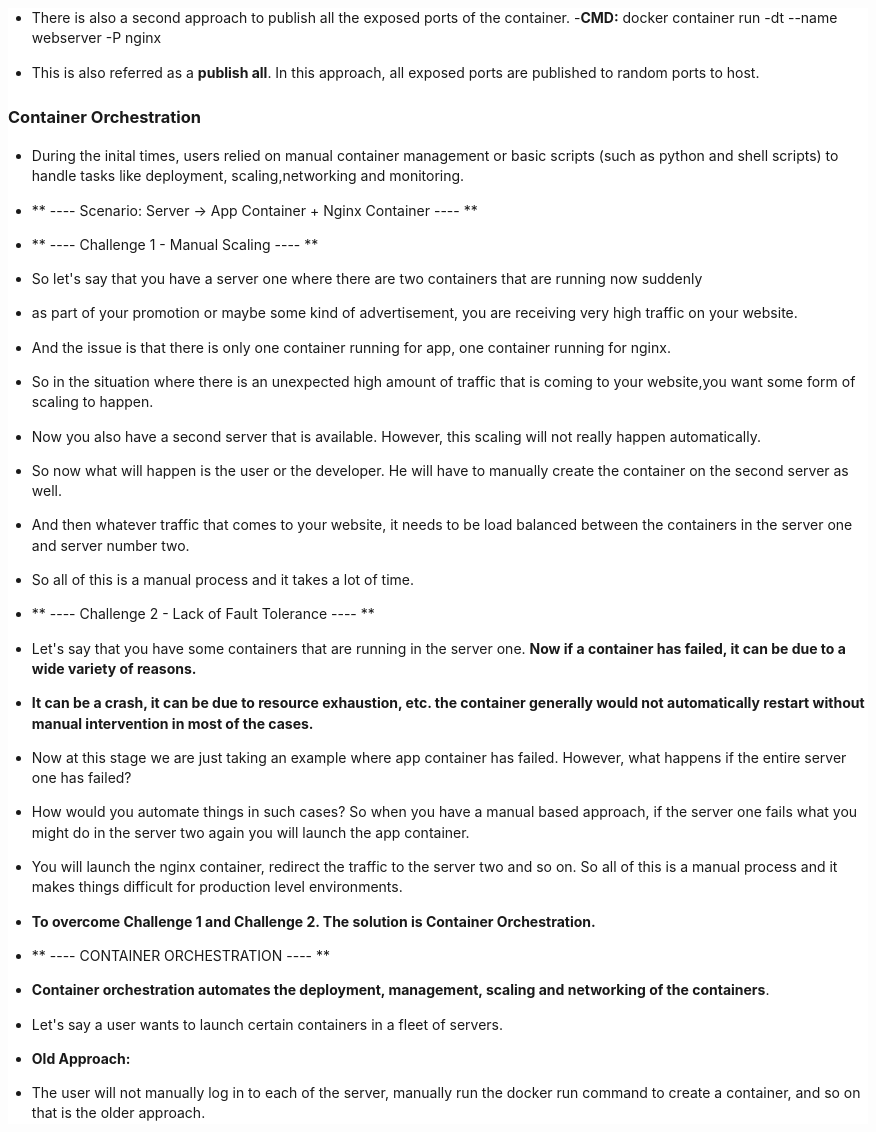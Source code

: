 - There is also a second approach to publish all the exposed ports of the container.
-**CMD:**
docker container run -dt --name webserver -P nginx

- This is also referred as a **publish all**. In this approach, all exposed ports are published to random ports to host.

### Container Orchestration
- During the inital times, users relied on manual container management or basic scripts (such as python and shell scripts)
to handle tasks like deployment, scaling,networking and monitoring.

- ** ---- Scenario: Server -> App Container + Nginx Container ---- **

- ** ---- Challenge 1 - Manual Scaling ---- **
- So let's say that you have a server one where there are two containers that are running now suddenly
- as part of your promotion or maybe some kind of advertisement, you are receiving very high traffic on your website.
- And the issue is that there is only one container running for app, one container running for nginx.
- So in the situation where there is an unexpected high amount of traffic that is coming to your website,you want some form of scaling to happen.
- Now you also have a second server that is available. However, this scaling will not really happen automatically.
- So now what will happen is the user or the developer. He will have to manually create the container on the second server as well.
- And then whatever traffic that comes to your website, it needs to be load balanced between the containers in the server one and server number two.
- So all of this is a manual process and it takes a lot of time.

- ** ---- Challenge 2 - Lack of Fault Tolerance ---- **
- Let's say that you have some containers that are running in the server one. **Now if a container has failed, it can be due to a wide variety of reasons.**
- **It can be a crash, it can be due to resource exhaustion, etc. the container generally would not automatically restart without manual intervention in most of the cases.**
- Now at this stage we are just taking an example where app container has failed. However, what happens if the entire server one has failed?
- How would you automate things in such cases? So when you have a manual based approach, if the server one fails what you might do in the server two again you will launch the app container.
- You will launch the nginx container, redirect the traffic to the server two and so on. So all of this is a manual process and it makes things difficult for production level environments.

- **To overcome Challenge 1 and Challenge 2. The solution is Container Orchestration.**

- ** ---- CONTAINER ORCHESTRATION ---- **
- **Container orchestration automates the deployment, management, scaling and networking of the containers**.
- Let's say a user wants to launch certain containers in a fleet of servers. 

- **Old Approach:** 
- The user will not manually log in to each of the server, manually run the docker run command to create a container, and so on that is the older approach. 
